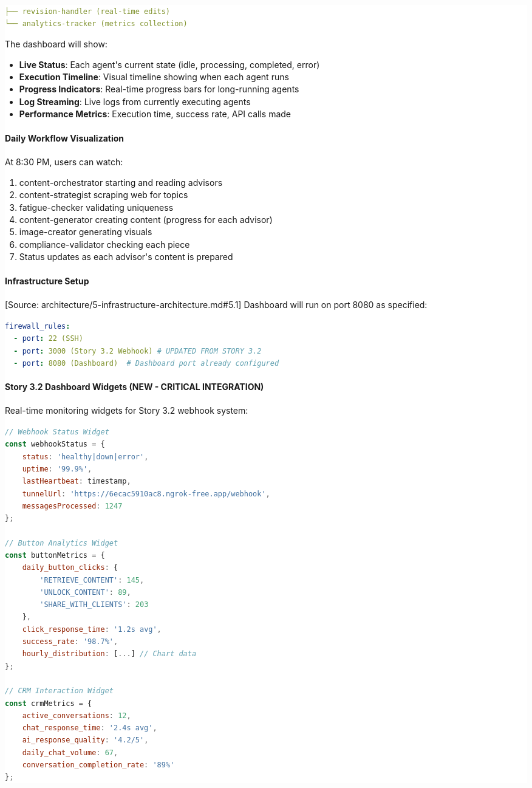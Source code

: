 ```yaml
├── revision-handler (real-time edits)
└── analytics-tracker (metrics collection)
```

The dashboard will show:
- **Live Status**: Each agent's current state (idle, processing, completed, error)
- **Execution Timeline**: Visual timeline showing when each agent runs
- **Progress Indicators**: Real-time progress bars for long-running agents
- **Log Streaming**: Live logs from currently executing agents
- **Performance Metrics**: Execution time, success rate, API calls made

#### Daily Workflow Visualization
At 8:30 PM, users can watch:
1. content-orchestrator starting and reading advisors
2. content-strategist scraping web for topics
3. fatigue-checker validating uniqueness
4. content-generator creating content (progress for each advisor)
5. image-creator generating visuals
6. compliance-validator checking each piece
7. Status updates as each advisor's content is prepared

#### Infrastructure Setup
[Source: architecture/5-infrastructure-architecture.md#5.1]
Dashboard will run on port 8080 as specified:
```yaml
firewall_rules:
  - port: 22 (SSH)
  - port: 3000 (Story 3.2 Webhook) # UPDATED FROM STORY 3.2
  - port: 8080 (Dashboard)  # Dashboard port already configured
```

#### Story 3.2 Dashboard Widgets (NEW - CRITICAL INTEGRATION)
Real-time monitoring widgets for Story 3.2 webhook system:
```javascript
// Webhook Status Widget
const webhookStatus = {
    status: 'healthy|down|error',
    uptime: '99.9%',
    lastHeartbeat: timestamp,
    tunnelUrl: 'https://6ecac5910ac8.ngrok-free.app/webhook',
    messagesProcessed: 1247
};

// Button Analytics Widget  
const buttonMetrics = {
    daily_button_clicks: {
        'RETRIEVE_CONTENT': 145,
        'UNLOCK_CONTENT': 89,
        'SHARE_WITH_CLIENTS': 203
    },
    click_response_time: '1.2s avg',
    success_rate: '98.7%',
    hourly_distribution: [...] // Chart data
};

// CRM Interaction Widget
const crmMetrics = {
    active_conversations: 12,
    chat_response_time: '2.4s avg',
    ai_response_quality: '4.2/5',
    daily_chat_volume: 67,
    conversation_completion_rate: '89%'
};
```